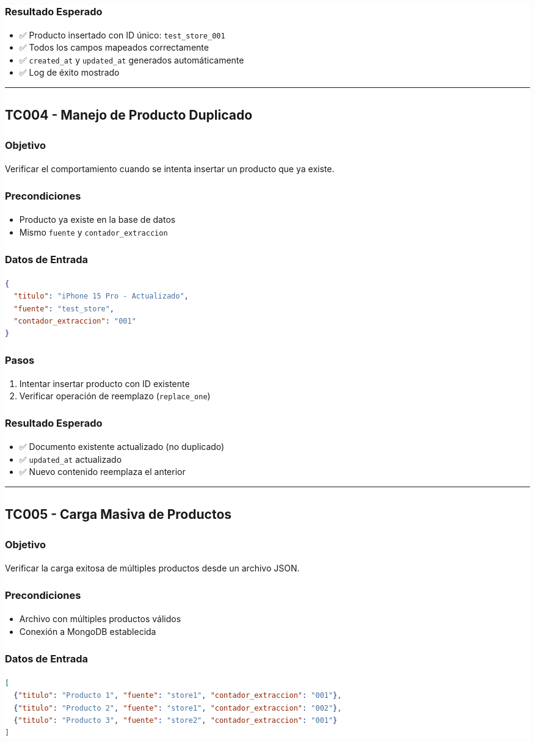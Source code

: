 ### Resultado Esperado
- ✅ Producto insertado con ID único: `test_store_001`
- ✅ Todos los campos mapeados correctamente
- ✅ `created_at` y `updated_at` generados automáticamente
- ✅ Log de éxito mostrado

---

## TC004 - Manejo de Producto Duplicado

### Objetivo
Verificar el comportamiento cuando se intenta insertar un producto que ya existe.

### Precondiciones
- Producto ya existe en la base de datos
- Mismo `fuente` y `contador_extraccion`

### Datos de Entrada
```json
{
  "titulo": "iPhone 15 Pro - Actualizado",
  "fuente": "test_store",
  "contador_extraccion": "001"
}
```

### Pasos
1. Intentar insertar producto con ID existente
2. Verificar operación de reemplazo (`replace_one`)

### Resultado Esperado
- ✅ Documento existente actualizado (no duplicado)
- ✅ `updated_at` actualizado
- ✅ Nuevo contenido reemplaza el anterior

---

## TC005 - Carga Masiva de Productos

### Objetivo
Verificar la carga exitosa de múltiples productos desde un archivo JSON.

### Precondiciones
- Archivo con múltiples productos válidos
- Conexión a MongoDB establecida

### Datos de Entrada
```json
[
  {"titulo": "Producto 1", "fuente": "store1", "contador_extraccion": "001"},
  {"titulo": "Producto 2", "fuente": "store1", "contador_extraccion": "002"},
  {"titulo": "Producto 3", "fuente": "store2", "contador_extraccion": "001"}
]
```
